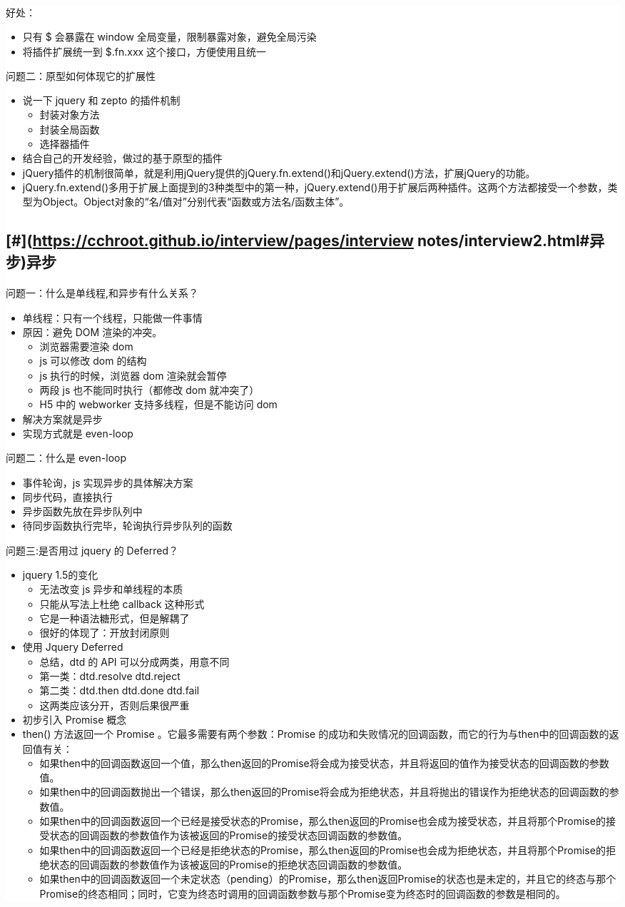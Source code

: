 好处：

- 只有 $ 会暴露在 window 全局变量，限制暴露对象，避免全局污染
- 将插件扩展统一到 $.fn.xxx 这个接口，方便使用且统一

问题二：原型如何体现它的扩展性

- 说一下 jquery 和 zepto 的插件机制
  - 封装对象方法
  - 封装全局函数
  - 选择器插件
- 结合自己的开发经验，做过的基于原型的插件
- jQuery插件的机制很简单，就是利用jQuery提供的jQuery.fn.extend()和jQuery.extend()方法，扩展jQuery的功能。
- jQuery.fn.extend()多用于扩展上面提到的3种类型中的第一种，jQuery.extend()用于扩展后两种插件。这两个方法都接受一个参数，类型为Object。Object对象的“名/值对”分别代表“函数或方法名/函数主体”。

## [#](https://cchroot.github.io/interview/pages/interview notes/interview2.html#异步)异步

问题一：什么是单线程,和异步有什么关系？

- 单线程：只有一个线程，只能做一件事情
- 原因：避免 DOM 渲染的冲突。
  - 浏览器需要渲染 dom
  - js 可以修改 dom 的结构
  - js 执行的时候，浏览器 dom 渲染就会暂停
  - 两段 js 也不能同时执行（都修改 dom 就冲突了）
  - H5 中的 webworker 支持多线程，但是不能访问 dom
- 解决方案就是异步
- 实现方式就是 even-loop

问题二：什么是 even-loop

- 事件轮询，js 实现异步的具体解决方案
- 同步代码，直接执行
- 异步函数先放在异步队列中
- 待同步函数执行完毕，轮询执行异步队列的函数

问题三:是否用过 jquery 的 Deferred？

- jquery 1.5的变化
  - 无法改变 js 异步和单线程的本质
  - 只能从写法上杜绝 callback 这种形式
  - 它是一种语法糖形式，但是解耦了
  - 很好的体现了：开放封闭原则
- 使用 Jquery Deferred
  - 总结，dtd 的 API 可以分成两类，用意不同
  - 第一类：dtd.resolve dtd.reject
  - 第二类：dtd.then dtd.done dtd.fail
  - 这两类应该分开，否则后果很严重
- 初步引入 Promise 概念
- then() 方法返回一个 Promise 。它最多需要有两个参数：Promise 的成功和失败情况的回调函数，而它的行为与then中的回调函数的返回值有关：
  - 如果then中的回调函数返回一个值，那么then返回的Promise将会成为接受状态，并且将返回的值作为接受状态的回调函数的参数值。
  - 如果then中的回调函数抛出一个错误，那么then返回的Promise将会成为拒绝状态，并且将抛出的错误作为拒绝状态的回调函数的参数值。
  - 如果then中的回调函数返回一个已经是接受状态的Promise，那么then返回的Promise也会成为接受状态，并且将那个Promise的接受状态的回调函数的参数值作为该被返回的Promise的接受状态回调函数的参数值。
  - 如果then中的回调函数返回一个已经是拒绝状态的Promise，那么then返回的Promise也会成为拒绝状态，并且将那个Promise的拒绝状态的回调函数的参数值作为该被返回的Promise的拒绝状态回调函数的参数值。
  - 如果then中的回调函数返回一个未定状态（pending）的Promise，那么then返回Promise的状态也是未定的，并且它的终态与那个Promise的终态相同；同时，它变为终态时调用的回调函数参数与那个Promise变为终态时的回调函数的参数是相同的。
